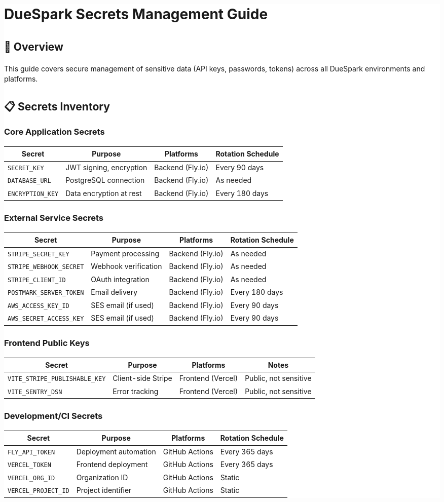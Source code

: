# DueSpark Secrets Management Guide

## 🔐 Overview

This guide covers secure management of sensitive data (API keys, passwords, tokens) across all DueSpark environments and platforms.

## 📋 Secrets Inventory

### Core Application Secrets

| Secret | Purpose | Platforms | Rotation Schedule |
|--------|---------|-----------|------------------|
| `SECRET_KEY` | JWT signing, encryption | Backend (Fly.io) | Every 90 days |
| `DATABASE_URL` | PostgreSQL connection | Backend (Fly.io) | As needed |
| `ENCRYPTION_KEY` | Data encryption at rest | Backend (Fly.io) | Every 180 days |

### External Service Secrets

| Secret | Purpose | Platforms | Rotation Schedule |
|--------|---------|-----------|------------------|
| `STRIPE_SECRET_KEY` | Payment processing | Backend (Fly.io) | As needed |
| `STRIPE_WEBHOOK_SECRET` | Webhook verification | Backend (Fly.io) | As needed |
| `STRIPE_CLIENT_ID` | OAuth integration | Backend (Fly.io) | As needed |
| `POSTMARK_SERVER_TOKEN` | Email delivery | Backend (Fly.io) | Every 180 days |
| `AWS_ACCESS_KEY_ID` | SES email (if used) | Backend (Fly.io) | Every 90 days |
| `AWS_SECRET_ACCESS_KEY` | SES email (if used) | Backend (Fly.io) | Every 90 days |

### Frontend Public Keys

| Secret | Purpose | Platforms | Notes |
|--------|---------|-----------|-------|
| `VITE_STRIPE_PUBLISHABLE_KEY` | Client-side Stripe | Frontend (Vercel) | Public, not sensitive |
| `VITE_SENTRY_DSN` | Error tracking | Frontend (Vercel) | Public, not sensitive |

### Development/CI Secrets

| Secret | Purpose | Platforms | Rotation Schedule |
|--------|---------|-----------|------------------|
| `FLY_API_TOKEN` | Deployment automation | GitHub Actions | Every 365 days |
| `VERCEL_TOKEN` | Frontend deployment | GitHub Actions | Every 365 days |
| `VERCEL_ORG_ID` | Organization ID | GitHub Actions | Static |
| `VERCEL_PROJECT_ID` | Project identifier | GitHub Actions | Static |
